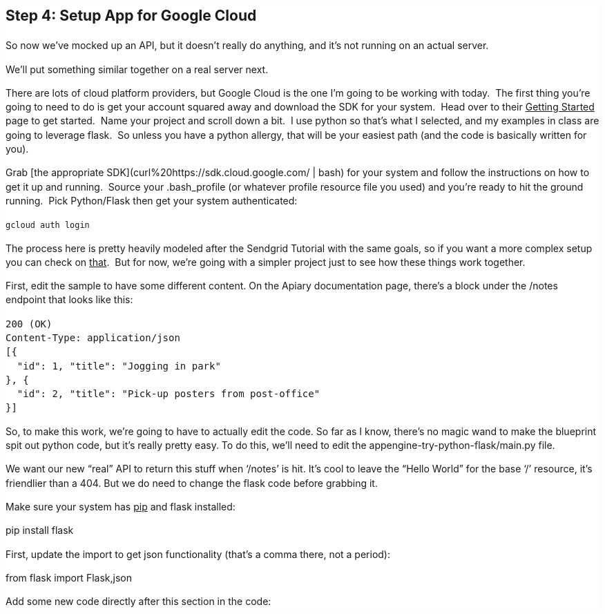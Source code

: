 ## Step 4: Setup App for Google Cloud

So now we&#8217;ve mocked up an API, but it doesn&#8217;t really do anything, and it&#8217;s not running on an actual server.

We&#8217;ll put something similar together on a real server next.
  
There are lots of cloud platform providers, but Google Cloud is the one I&#8217;m going to be working with today.  The first thing you&#8217;re going to need to do is get your account squared away and download the SDK for your system.  Head over to their [Getting Started](https://console.developers.google.com/start/appengine)  page to get started.  Name your project and scroll down a bit.  I use python so that&#8217;s what I selected, and my examples in class are going to leverage flask.  So unless you have a python allergy, that will be your easiest path (and the code is basically written for you).

Grab [the appropriate SDK](curl%20https://sdk.cloud.google.com/ | bash) for your system and follow the instructions on how to get it up and running.  Source your .bash_profile (or whatever profile resource file you used) and you&#8217;re ready to hit the ground running.  Pick Python/Flask then get your system authenticated:

`gcloud auth login`

The process here is pretty heavily modeled after the Sendgrid Tutorial with the same goals, so if you want a more complex setup you can check on [that](https://github.com/thinkingserious/api-design-with-apiaryio-python-and-flask).  But for now, we&#8217;re going with a simpler project just to see how these things work together.

First, edit the sample to have some different content. On the Apiary documentation page, there&#8217;s a block under the /notes endpoint that looks like this:

<pre>200 (OK)
Content-Type: application/json
[{
  "id": 1, "title": "Jogging in park"
}, {
  "id": 2, "title": "Pick-up posters from post-office"
}]
</pre>

So, to make this work, we&#8217;re going to have to actually edit the code. So far as I know, there&#8217;s no magic wand to make the blueprint spit out python code, but it&#8217;s really pretty easy. To do this, we&#8217;ll need to edit the appengine-try-python-flask/main.py file.

We want our new &#8220;real&#8221; API to return this stuff when &#8216;/notes&#8217; is hit. It&#8217;s cool to leave the &#8220;Hello World&#8221; for the base &#8216;/&#8217; resource, it&#8217;s friendlier than a 404. But we do need to change the flask code before grabbing it.

Make sure your system has [pip](http://pip.readthedocs.org/en/latest/installing.html) and flask installed:

pip install flask

First, update the import to get json functionality (that&#8217;s a comma there, not a period):
  
from flask import Flask,json

Add some new code directly after this section in the code:
